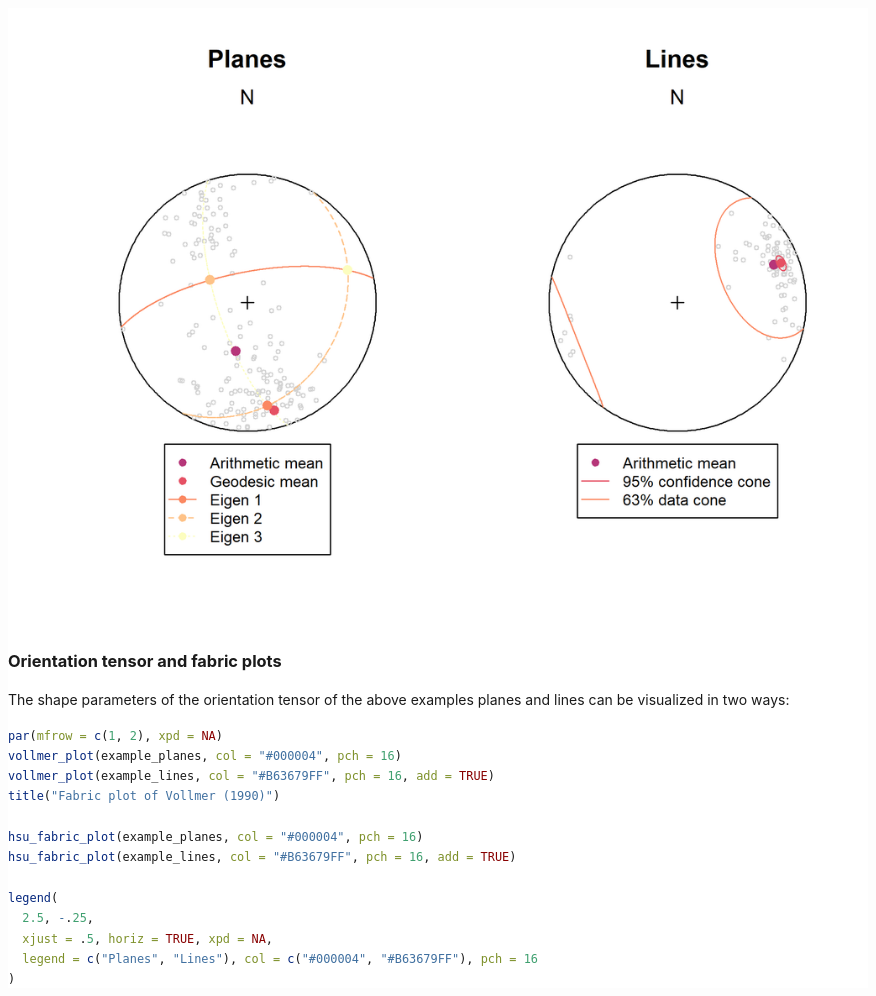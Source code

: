 <img src="man/figures/README-stats-1.png" width="100%" />

### Orientation tensor and fabric plots

The shape parameters of the orientation tensor of the above examples
planes and lines can be visualized in two ways:

``` r
par(mfrow = c(1, 2), xpd = NA)
vollmer_plot(example_planes, col = "#000004", pch = 16)
vollmer_plot(example_lines, col = "#B63679FF", pch = 16, add = TRUE)
title("Fabric plot of Vollmer (1990)")

hsu_fabric_plot(example_planes, col = "#000004", pch = 16)
hsu_fabric_plot(example_lines, col = "#B63679FF", pch = 16, add = TRUE)

legend(
  2.5, -.25,
  xjust = .5, horiz = TRUE, xpd = NA,
  legend = c("Planes", "Lines"), col = c("#000004", "#B63679FF"), pch = 16
)
```
